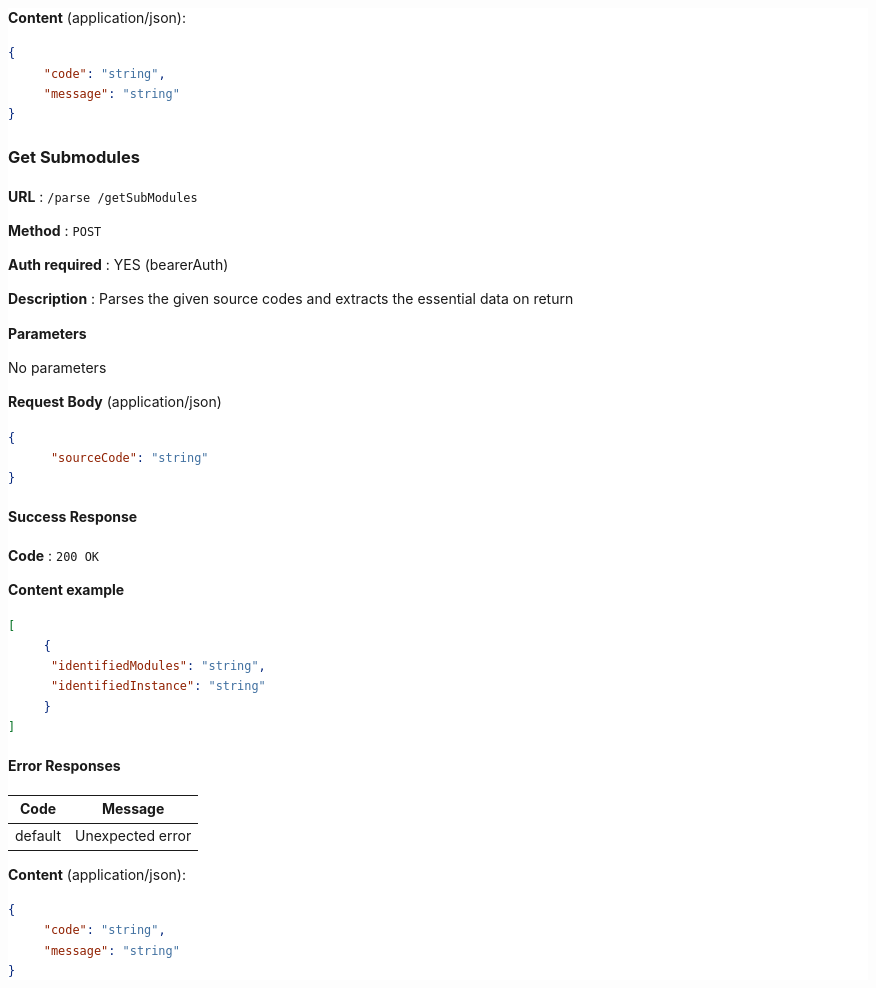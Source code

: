 **Content**
(application/json):

```json
{
     "code": "string",
     "message": "string"
}
```


### Get Submodules
 
**URL** : `/parse /getSubModules`

**Method** : `POST`

**Auth required** : YES (bearerAuth)

**Description** : Parses the given source codes and extracts the essential
                  data on return

**Parameters**

No parameters


**Request Body**
(application/json)
```json
{
      "sourceCode": "string"
}
```

#### Success Response

**Code** : `200 OK`

**Content example**
```json
[
     {
      "identifiedModules": "string",
      "identifiedInstance": "string"
     }
]
```

#### Error Responses
| Code | Message |
| ------ | ------ |
| default | Unexpected error |

**Content**
(application/json):

```json
{
     "code": "string",
     "message": "string"
}
```
